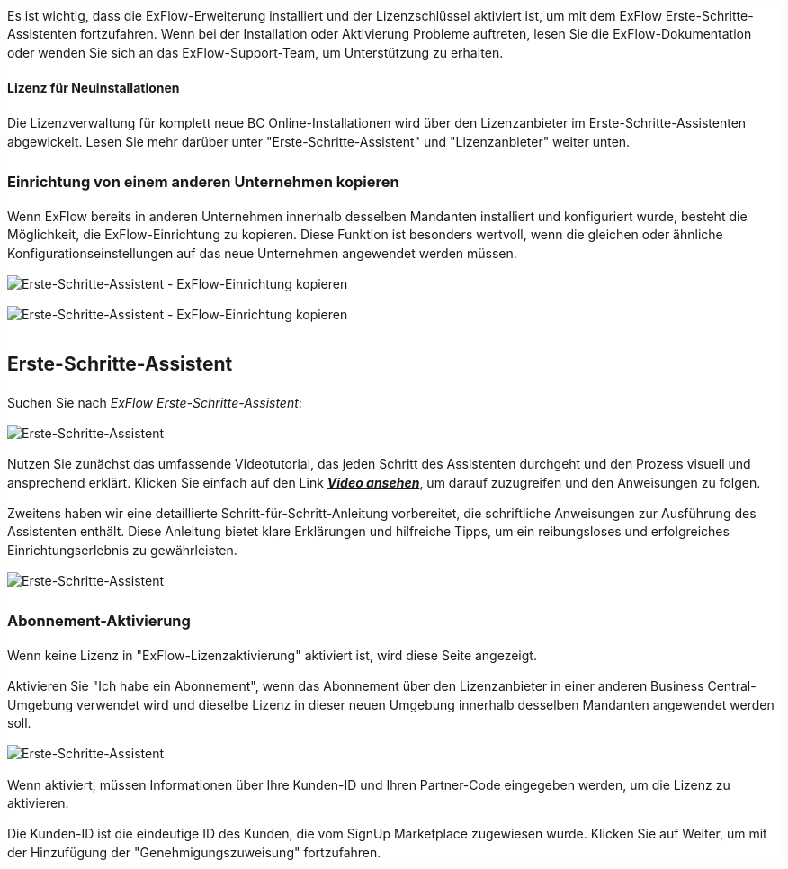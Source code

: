 Es ist wichtig, dass die ExFlow-Erweiterung installiert und der Lizenzschlüssel aktiviert ist, um mit dem ExFlow Erste-Schritte-Assistenten fortzufahren. Wenn bei der Installation oder Aktivierung Probleme auftreten, lesen Sie die ExFlow-Dokumentation oder wenden Sie sich an das ExFlow-Support-Team, um Unterstützung zu erhalten.

#### **Lizenz für Neuinstallationen**
Die Lizenzverwaltung für komplett neue BC Online-Installationen wird über den Lizenzanbieter im Erste-Schritte-Assistenten abgewickelt. 
Lesen Sie mehr darüber unter "Erste-Schritte-Assistent" und "Lizenzanbieter" weiter unten. 

### Einrichtung von einem anderen Unternehmen kopieren
Wenn ExFlow bereits in anderen Unternehmen innerhalb desselben Mandanten installiert und konfiguriert wurde, besteht die Möglichkeit, die ExFlow-Einrichtung zu kopieren. Diese Funktion ist besonders wertvoll, wenn die gleichen oder ähnliche Konfigurationseinstellungen auf das neue Unternehmen angewendet werden müssen.

![Erste-Schritte-Assistent - ExFlow-Einrichtung kopieren](/img/media/get-started-004-do-you-want-to-copy.png)

![Erste-Schritte-Assistent - ExFlow-Einrichtung kopieren](/img/media/get-started-005-copy-exflow-setup.png)


## Erste-Schritte-Assistent

Suchen Sie nach *ExFlow Erste-Schritte-Assistent*:

![Erste-Schritte-Assistent](/img/media/get-started-003-search.png)

Nutzen Sie zunächst das umfassende Videotutorial, das jeden Schritt des Assistenten durchgeht und den Prozess visuell und ansprechend erklärt. Klicken Sie einfach auf den Link [***Video ansehen***](https://www.signupsoftware.com/get-started-video/), um darauf zuzugreifen und den Anweisungen zu folgen. 

Zweitens haben wir eine detaillierte Schritt-für-Schritt-Anleitung vorbereitet, die schriftliche Anweisungen zur Ausführung des Assistenten enthält. Diese Anleitung bietet klare Erklärungen und hilfreiche Tipps, um ein reibungsloses und erfolgreiches Einrichtungserlebnis zu gewährleisten.

![Erste-Schritte-Assistent](/img/media/get-started-006-exflow-get-started-wizard.png)

### Abonnement-Aktivierung 

Wenn keine Lizenz in "ExFlow-Lizenzaktivierung" aktiviert ist, wird diese Seite angezeigt. 

Aktivieren Sie "Ich habe ein Abonnement", wenn das Abonnement über den Lizenzanbieter in einer anderen Business Central-Umgebung verwendet wird und dieselbe Lizenz in dieser neuen Umgebung innerhalb desselben Mandanten angewendet werden soll.

![Erste-Schritte-Assistent](/img/media/get-started-sub-activation-001.png)

Wenn aktiviert, müssen Informationen über Ihre Kunden-ID und Ihren Partner-Code eingegeben werden, um die Lizenz zu aktivieren. 

Die Kunden-ID ist die eindeutige ID des Kunden, die vom SignUp Marketplace zugewiesen wurde. Klicken Sie auf Weiter, um mit der Hinzufügung der "Genehmigungszuweisung" fortzufahren.  
